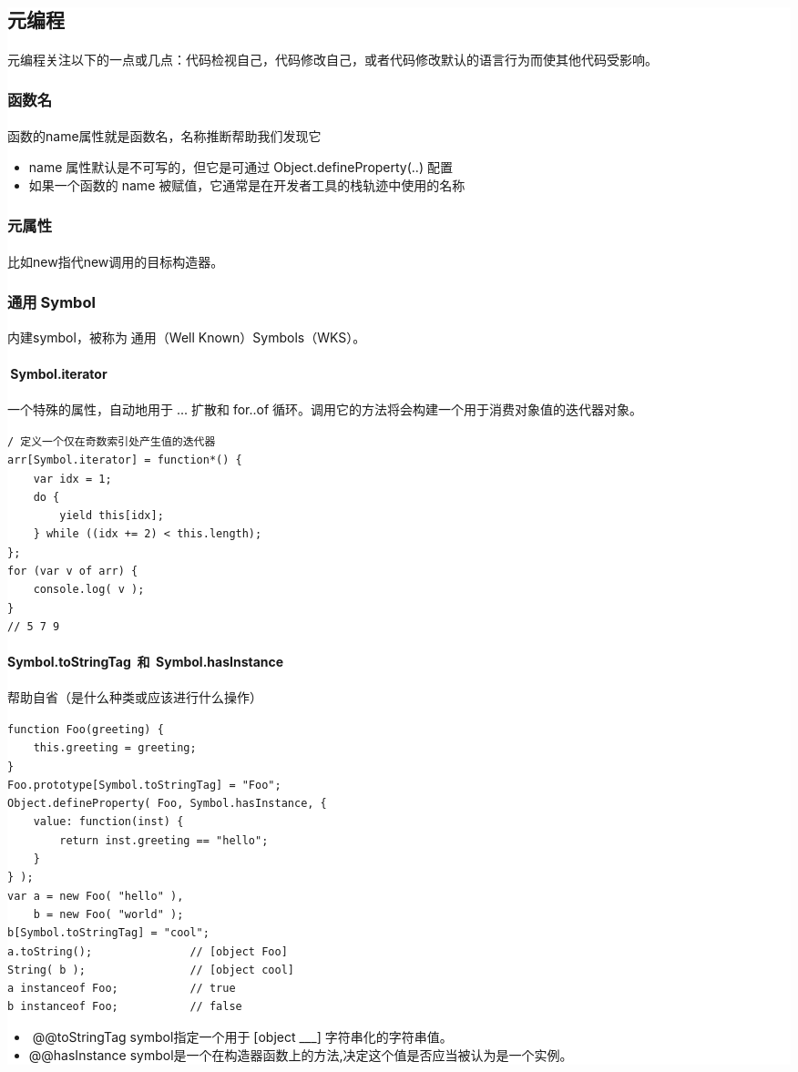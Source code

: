 ## 元编程
元编程关注以下的一点或几点：代码检视自己，代码修改自己，或者代码修改默认的语言行为而使其他代码受影响。
### 函数名
函数的name属性就是函数名，名称推断帮助我们发现它

* name 属性默认是不可写的，但它是可通过 Object.defineProperty(..) 配置
* 如果一个函数的 name 被赋值，它通常是在开发者工具的栈轨迹中使用的名称

### 元属性
比如new指代new调用的目标构造器。
### 通用 Symbol
内建symbol，被称为 通用（Well Known）Symbols（WKS）。

####  Symbol.iterator
一个特殊的属性，自动地用于 ... 扩散和 for..of 循环。调用它的方法将会构建一个用于消费对象值的迭代器对象。
```
/ 定义一个仅在奇数索引处产生值的迭代器 
arr[Symbol.iterator] = function*() { 
    var idx = 1; 
    do { 
        yield this[idx]; 
    } while ((idx += 2) < this.length); 
}; 
for (var v of arr) { 
    console.log( v ); 
} 
// 5 7 9 
```

#### Symbol.toStringTag  和  Symbol.hasInstance 
帮助自省（是什么种类或应该进行什么操作）
```
function Foo(greeting) { 
    this.greeting = greeting; 
} 
Foo.prototype[Symbol.toStringTag] = "Foo"; 
Object.defineProperty( Foo, Symbol.hasInstance, { 
    value: function(inst) { 
        return inst.greeting == "hello"; 
    } 
} ); 
var a = new Foo( "hello" ), 
    b = new Foo( "world" ); 
b[Symbol.toStringTag] = "cool"; 
a.toString();               // [object Foo] 
String( b );                // [object cool]
a instanceof Foo;           // true 
b instanceof Foo;           // false 
```
*  @@toStringTag symbol指定一个用于 [object ___] 字符串化的字符串值。
*  @@hasInstance symbol是一个在构造器函数上的方法,决定这个值是否应当被认为是一个实例。
